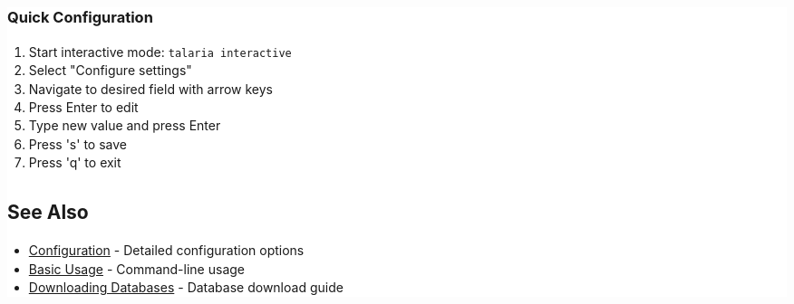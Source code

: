 ### Quick Configuration

1. Start interactive mode: `talaria interactive`
2. Select "Configure settings"
3. Navigate to desired field with arrow keys
4. Press Enter to edit
5. Type new value and press Enter
6. Press 's' to save
7. Press 'q' to exit

## See Also

- [Configuration](configuration.md) - Detailed configuration options
- [Basic Usage](basic-usage.md) - Command-line usage
- [Downloading Databases](../databases/downloading.md) - Database download guide